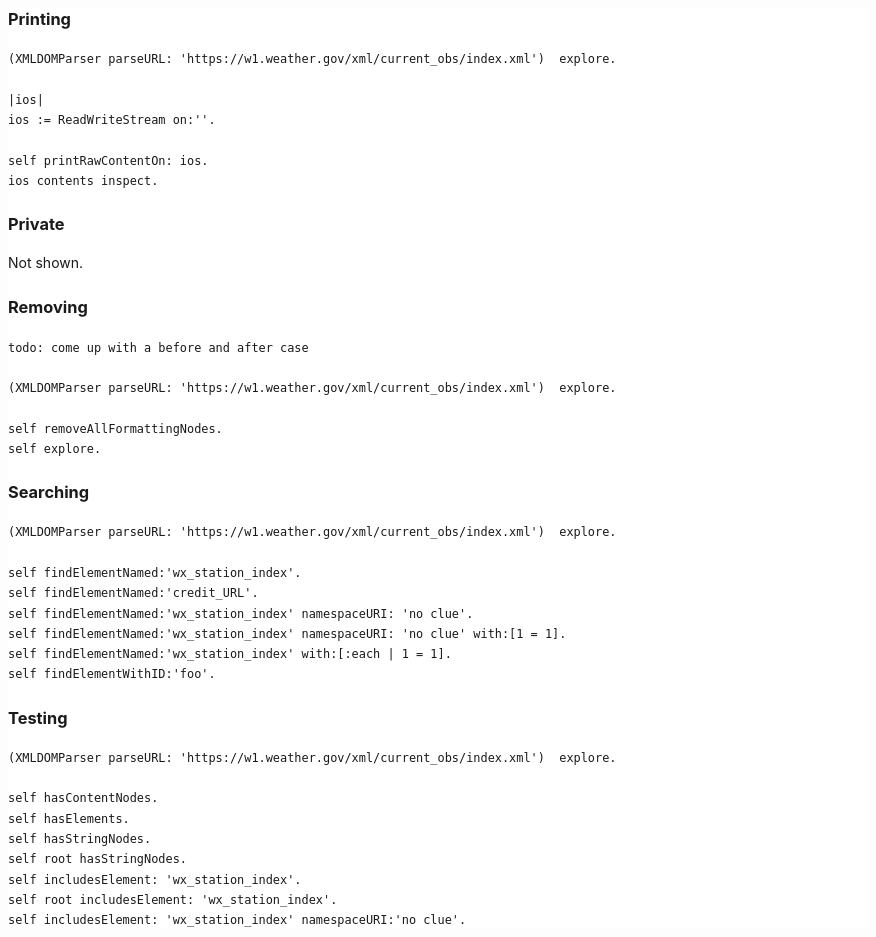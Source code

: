 
<a id="orged43264"></a>

### Printing

    
    (XMLDOMParser parseURL: 'https://w1.weather.gov/xml/current_obs/index.xml')  explore.
    
    |ios|
    ios := ReadWriteStream on:''.
    
    self printRawContentOn: ios.
    ios contents inspect.


<a id="org1291f5d"></a>

### Private

Not shown.


<a id="orgd6de44b"></a>

### Removing

    
    todo: come up with a before and after case
    
    (XMLDOMParser parseURL: 'https://w1.weather.gov/xml/current_obs/index.xml')  explore.
    
    self removeAllFormattingNodes.
    self explore.


<a id="org8f6cb8a"></a>

### Searching

    (XMLDOMParser parseURL: 'https://w1.weather.gov/xml/current_obs/index.xml')  explore.
    
    self findElementNamed:'wx_station_index'.
    self findElementNamed:'credit_URL'.
    self findElementNamed:'wx_station_index' namespaceURI: 'no clue'.
    self findElementNamed:'wx_station_index' namespaceURI: 'no clue' with:[1 = 1].
    self findElementNamed:'wx_station_index' with:[:each | 1 = 1].
    self findElementWithID:'foo'.


<a id="orgc5d5feb"></a>

### Testing

    (XMLDOMParser parseURL: 'https://w1.weather.gov/xml/current_obs/index.xml')  explore.
    
    self hasContentNodes.
    self hasElements.
    self hasStringNodes.
    self root hasStringNodes.
    self includesElement: 'wx_station_index'. 
    self root includesElement: 'wx_station_index'. 
    self includesElement: 'wx_station_index' namespaceURI:'no clue'. 
    